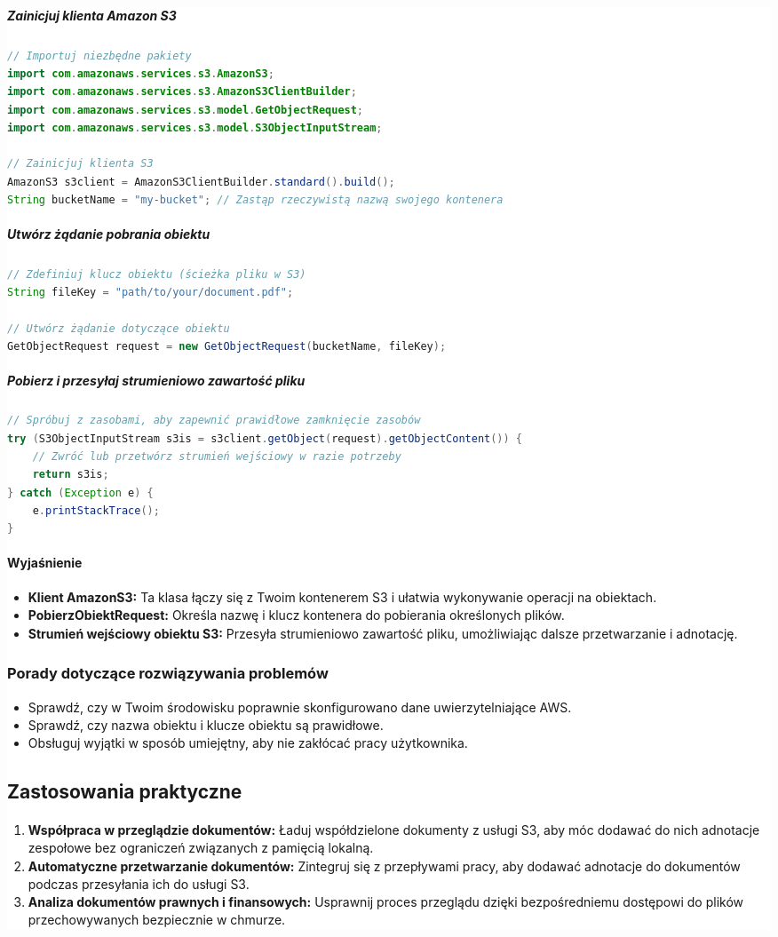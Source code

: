 ##### Zainicjuj klienta Amazon S3

```java
// Importuj niezbędne pakiety
import com.amazonaws.services.s3.AmazonS3;
import com.amazonaws.services.s3.AmazonS3ClientBuilder;
import com.amazonaws.services.s3.model.GetObjectRequest;
import com.amazonaws.services.s3.model.S3ObjectInputStream;

// Zainicjuj klienta S3
AmazonS3 s3client = AmazonS3ClientBuilder.standard().build();
String bucketName = "my-bucket"; // Zastąp rzeczywistą nazwą swojego kontenera
```

##### Utwórz żądanie pobrania obiektu

```java
// Zdefiniuj klucz obiektu (ścieżka pliku w S3)
String fileKey = "path/to/your/document.pdf";

// Utwórz żądanie dotyczące obiektu
GetObjectRequest request = new GetObjectRequest(bucketName, fileKey);
```

##### Pobierz i przesyłaj strumieniowo zawartość pliku

```java
// Spróbuj z zasobami, aby zapewnić prawidłowe zamknięcie zasobów
try (S3ObjectInputStream s3is = s3client.getObject(request).getObjectContent()) {
    // Zwróć lub przetwórz strumień wejściowy w razie potrzeby
    return s3is;
} catch (Exception e) {
    e.printStackTrace();
}
```

#### Wyjaśnienie
- **Klient AmazonS3:** Ta klasa łączy się z Twoim kontenerem S3 i ułatwia wykonywanie operacji na obiektach.
- **PobierzObiektRequest:** Określa nazwę i klucz kontenera do pobierania określonych plików.
- **Strumień wejściowy obiektu S3:** Przesyła strumieniowo zawartość pliku, umożliwiając dalsze przetwarzanie i adnotację.

### Porady dotyczące rozwiązywania problemów
- Sprawdź, czy w Twoim środowisku poprawnie skonfigurowano dane uwierzytelniające AWS.
- Sprawdź, czy nazwa obiektu i klucze obiektu są prawidłowe.
- Obsługuj wyjątki w sposób umiejętny, aby nie zakłócać pracy użytkownika.

## Zastosowania praktyczne
1. **Współpraca w przeglądzie dokumentów:** Ładuj współdzielone dokumenty z usługi S3, aby móc dodawać do nich adnotacje zespołowe bez ograniczeń związanych z pamięcią lokalną.
2. **Automatyczne przetwarzanie dokumentów:** Zintegruj się z przepływami pracy, aby dodawać adnotacje do dokumentów podczas przesyłania ich do usługi S3.
3. **Analiza dokumentów prawnych i finansowych:** Usprawnij proces przeglądu dzięki bezpośredniemu dostępowi do plików przechowywanych bezpiecznie w chmurze.
